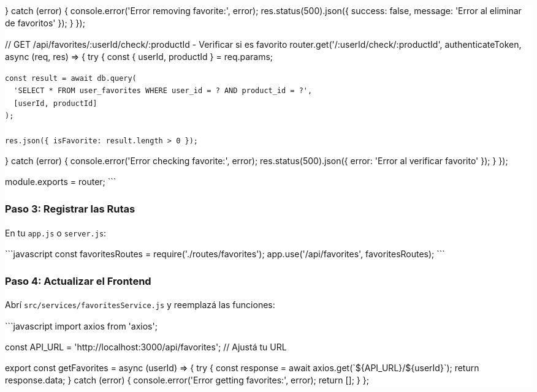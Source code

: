 } catch (error) {
console.error('Error removing favorite:', error);
res.status(500).json({
success: false,
message: 'Error al eliminar de favoritos'
});
}
});

// GET /api/favorites/:userId/check/:productId - Verificar si es favorito
router.get('/:userId/check/:productId', authenticateToken, async (req, res) => {
try {
const { userId, productId } = req.params;

    const result = await db.query(
      'SELECT * FROM user_favorites WHERE user_id = ? AND product_id = ?',
      [userId, productId]
    );

    res.json({ isFavorite: result.length > 0 });

} catch (error) {
console.error('Error checking favorite:', error);
res.status(500).json({ error: 'Error al verificar favorito' });
}
});

module.exports = router;
\`\`\`

### Paso 3: Registrar las Rutas

En tu `app.js` o `server.js`:

\`\`\`javascript
const favoritesRoutes = require('./routes/favorites');
app.use('/api/favorites', favoritesRoutes);
\`\`\`

### Paso 4: Actualizar el Frontend

Abrí `src/services/favoritesService.js` y reemplazá las funciones:

\`\`\`javascript
import axios from 'axios';

const API_URL = 'http://localhost:3000/api/favorites'; // Ajustá tu URL

export const getFavorites = async (userId) => {
try {
const response = await axios.get(\`\${API_URL}/\${userId}\`);
return response.data;
} catch (error) {
console.error('Error getting favorites:', error);
return [];
}
};
